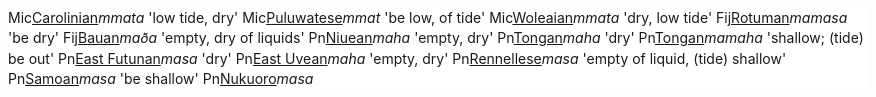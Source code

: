 </tr>
<tr>
<td>Mic</td><td><a href="../languages/carolinian">Carolinian</a></td><td><i>mmata</i></td>
<td>
'<span>low tide, dry</span>'</td>
</tr>
<tr>
<td>Mic</td><td><a href="../languages/puluwatese">Puluwatese</a></td><td><i>mmat</i></td>
<td>
'<span>be low, of tide</span>'</td>
</tr>
<tr>
<td>Mic</td><td><a href="../languages/woleaian">Woleaian</a></td><td><i>mmata</i></td>
<td>
'<span>dry, low tide</span>'</td>
</tr>
<tr>
<td>Fij</td><td><a href="../languages/rotuman">Rotuman</a></td><td><i>mamasa</i></td>
<td>
'<span>be dry</span>'</td>
</tr>
<tr>
<td>Fij</td><td><a href="../languages/bauanfijian">Bauan</a></td><td><i>maða</i></td>
<td>
'<span>empty, dry of liquids</span>'</td>
</tr>
<tr>
<td>Pn</td><td><a href="../languages/niuean">Niuean</a></td><td><i>maha</i></td>
<td>
'<span>empty, dry</span>'</td>
</tr>
<tr>
<td>Pn</td><td><a href="../languages/tongan">Tongan</a></td><td><i>maha</i></td>
<td>
'<span>dry</span>'</td>
</tr>
<tr>
<td>Pn</td><td><a href="../languages/tongan">Tongan</a></td><td><i>mamaha</i></td>
<td>
'<span>shallow; (tide) be out</span>'</td>
</tr>
<tr>
<td>Pn</td><td><a href="../languages/eastfutunan">East Futunan</a></td><td><i>masa</i></td>
<td>
'<span>dry</span>'</td>
</tr>
<tr>
<td>Pn</td><td><a href="../languages/eastuvean">East Uvean</a></td><td><i>maha</i></td>
<td>
'<span>empty, dry</span>'</td>
</tr>
<tr>
<td>Pn</td><td><a href="../languages/rennellese">Rennellese</a></td><td><i>masa</i></td>
<td>
'<span>empty of liquid, (tide) shallow</span>'</td>
</tr>
<tr>
<td>Pn</td><td><a href="../languages/samoan">Samoan</a></td><td><i>masa</i></td>
<td>
'<span>be shallow</span>'</td>
</tr>
<tr>
<td>Pn</td><td><a href="../languages/nukuoro">Nukuoro</a></td><td><i>masa</i></td>
<td>